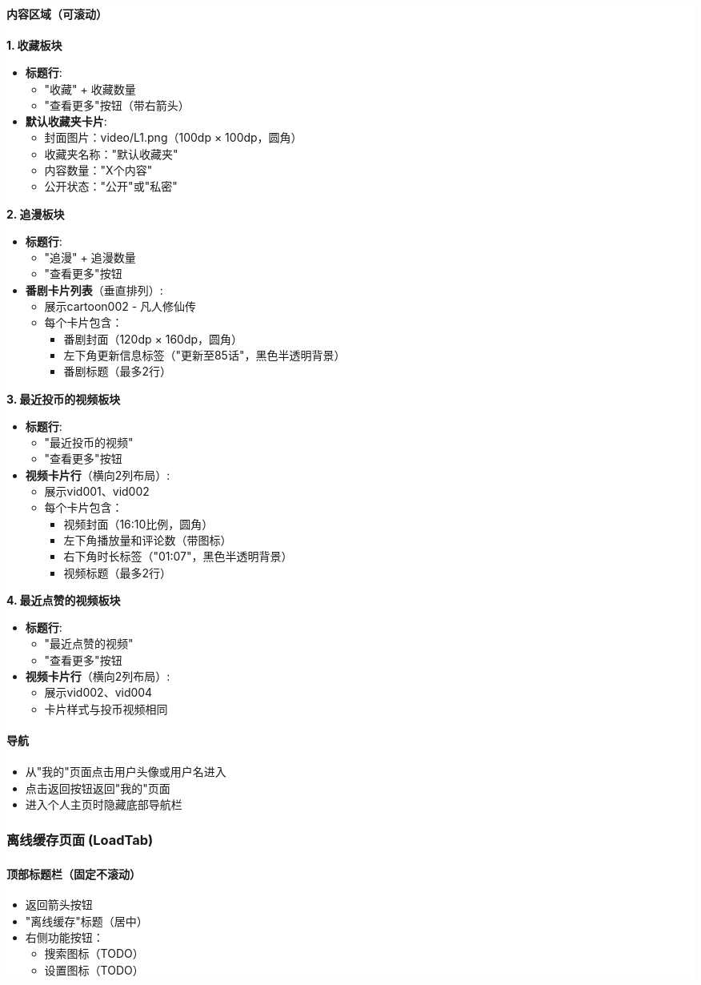 #### 内容区域（可滚动）

**1. 收藏板块**
- **标题行**:
  - "收藏" + 收藏数量
  - "查看更多"按钮（带右箭头）
- **默认收藏夹卡片**:
  - 封面图片：video/L1.png（100dp × 100dp，圆角）
  - 收藏夹名称："默认收藏夹"
  - 内容数量："X个内容"
  - 公开状态："公开"或"私密"

**2. 追漫板块**
- **标题行**:
  - "追漫" + 追漫数量
  - "查看更多"按钮
- **番剧卡片列表**（垂直排列）:
  - 展示cartoon002 - 凡人修仙传
  - 每个卡片包含：
    - 番剧封面（120dp × 160dp，圆角）
    - 左下角更新信息标签（"更新至85话"，黑色半透明背景）
    - 番剧标题（最多2行）

**3. 最近投币的视频板块**
- **标题行**:
  - "最近投币的视频"
  - "查看更多"按钮
- **视频卡片行**（横向2列布局）:
  - 展示vid001、vid002
  - 每个卡片包含：
    - 视频封面（16:10比例，圆角）
    - 左下角播放量和评论数（带图标）
    - 右下角时长标签（"01:07"，黑色半透明背景）
    - 视频标题（最多2行）

**4. 最近点赞的视频板块**
- **标题行**:
  - "最近点赞的视频"
  - "查看更多"按钮
- **视频卡片行**（横向2列布局）:
  - 展示vid002、vid004
  - 卡片样式与投币视频相同

#### 导航
- 从"我的"页面点击用户头像或用户名进入
- 点击返回按钮返回"我的"页面
- 进入个人主页时隐藏底部导航栏

### 离线缓存页面 (LoadTab)

#### 顶部标题栏（固定不滚动）
- 返回箭头按钮
- "离线缓存"标题（居中）
- 右侧功能按钮：
  - 搜索图标（TODO）
  - 设置图标（TODO）
